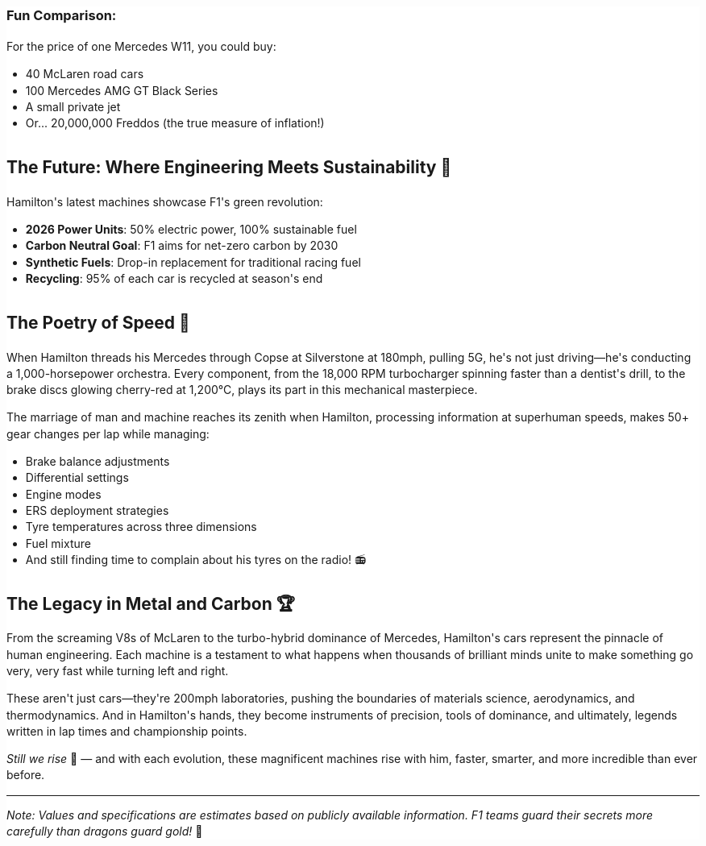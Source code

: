 ### Fun Comparison:
For the price of one Mercedes W11, you could buy:
- 40 McLaren road cars
- 100 Mercedes AMG GT Black Series
- A small private jet
- Or... 20,000,000 Freddos (the true measure of inflation!)

## The Future: Where Engineering Meets Sustainability 🌱

Hamilton's latest machines showcase F1's green revolution:
- **2026 Power Units**: 50% electric power, 100% sustainable fuel
- **Carbon Neutral Goal**: F1 aims for net-zero carbon by 2030
- **Synthetic Fuels**: Drop-in replacement for traditional racing fuel
- **Recycling**: 95% of each car is recycled at season's end

## The Poetry of Speed 📝

When Hamilton threads his Mercedes through Copse at Silverstone at 180mph, pulling 5G, he's not just driving—he's conducting a 1,000-horsepower orchestra. Every component, from the 18,000 RPM turbocharger spinning faster than a dentist's drill, to the brake discs glowing cherry-red at 1,200°C, plays its part in this mechanical masterpiece.

The marriage of man and machine reaches its zenith when Hamilton, processing information at superhuman speeds, makes 50+ gear changes per lap while managing:
- Brake balance adjustments
- Differential settings
- Engine modes
- ERS deployment strategies
- Tyre temperatures across three dimensions
- Fuel mixture
- And still finding time to complain about his tyres on the radio! 📻

## The Legacy in Metal and Carbon 🏆

From the screaming V8s of McLaren to the turbo-hybrid dominance of Mercedes, Hamilton's cars represent the pinnacle of human engineering. Each machine is a testament to what happens when thousands of brilliant minds unite to make something go very, very fast while turning left and right.

These aren't just cars—they're 200mph laboratories, pushing the boundaries of materials science, aerodynamics, and thermodynamics. And in Hamilton's hands, they become instruments of precision, tools of dominance, and ultimately, legends written in lap times and championship points.

*Still we rise* 🌟 — and with each evolution, these magnificent machines rise with him, faster, smarter, and more incredible than ever before.

---

*Note: Values and specifications are estimates based on publicly available information. F1 teams guard their secrets more carefully than dragons guard gold!* 🐉